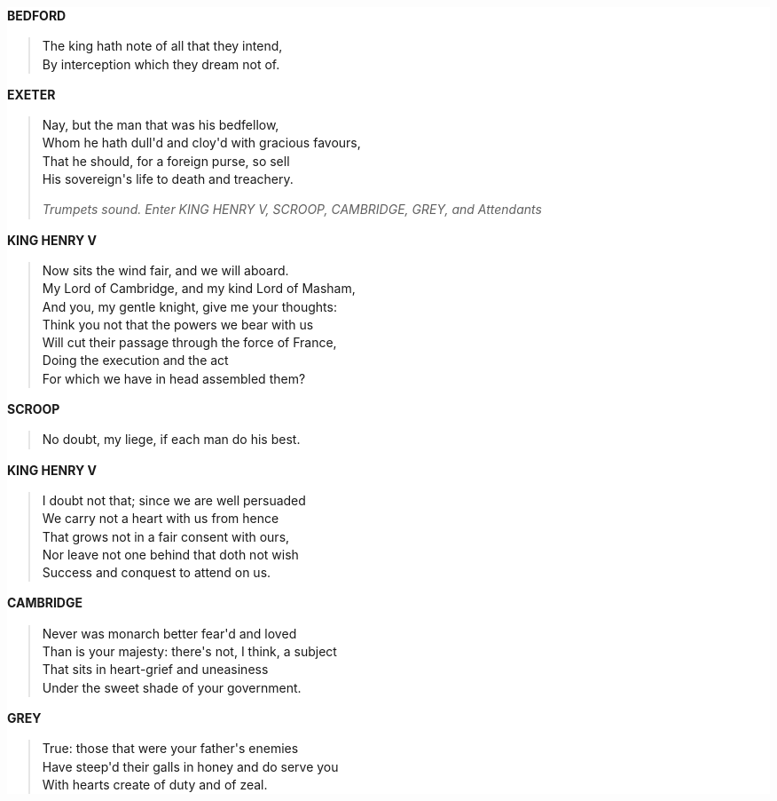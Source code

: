 <A NAME=speech4><b>BEDFORD</b></a>
<blockquote>
<A NAME=2.2.6>The king hath note of all that they intend,</A><br>
<A NAME=2.2.7>By interception which they dream not of.</A><br>
</blockquote>

<A NAME=speech5><b>EXETER</b></a>
<blockquote>
<A NAME=2.2.8>Nay, but the man that was his bedfellow,</A><br>
<A NAME=2.2.9>Whom he hath dull'd and cloy'd with gracious favours,</A><br>
<A NAME=2.2.10>That he should, for a foreign purse, so sell</A><br>
<A NAME=2.2.11>His sovereign's life to death and treachery.</A><br>
<p><i>Trumpets sound. Enter KING HENRY V, SCROOP, CAMBRIDGE, GREY, and Attendants</i></p>
</blockquote>

<A NAME=speech6><b>KING HENRY V</b></a>
<blockquote>
<A NAME=2.2.12>Now sits the wind fair, and we will aboard.</A><br>
<A NAME=2.2.13>My Lord of Cambridge, and my kind Lord of Masham,</A><br>
<A NAME=2.2.14>And you, my gentle knight, give me your thoughts:</A><br>
<A NAME=2.2.15>Think you not that the powers we bear with us</A><br>
<A NAME=2.2.16>Will cut their passage through the force of France,</A><br>
<A NAME=2.2.17>Doing the execution and the act</A><br>
<A NAME=2.2.18>For which we have in head assembled them?</A><br>
</blockquote>

<A NAME=speech7><b>SCROOP</b></a>
<blockquote>
<A NAME=2.2.19>No doubt, my liege, if each man do his best.</A><br>
</blockquote>

<A NAME=speech8><b>KING HENRY V</b></a>
<blockquote>
<A NAME=2.2.20>I doubt not that; since we are well persuaded</A><br>
<A NAME=2.2.21>We carry not a heart with us from hence</A><br>
<A NAME=2.2.22>That grows not in a fair consent with ours,</A><br>
<A NAME=2.2.23>Nor leave not one behind that doth not wish</A><br>
<A NAME=2.2.24>Success and conquest to attend on us.</A><br>
</blockquote>

<A NAME=speech9><b>CAMBRIDGE</b></a>
<blockquote>
<A NAME=2.2.25>Never was monarch better fear'd and loved</A><br>
<A NAME=2.2.26>Than is your majesty: there's not, I think, a subject</A><br>
<A NAME=2.2.27>That sits in heart-grief and uneasiness</A><br>
<A NAME=2.2.28>Under the sweet shade of your government.</A><br>
</blockquote>

<A NAME=speech10><b>GREY</b></a>
<blockquote>
<A NAME=2.2.29>True: those that were your father's enemies</A><br>
<A NAME=2.2.30>Have steep'd their galls in honey and do serve you</A><br>
<A NAME=2.2.31>With hearts create of duty and of zeal.</A><br>
</blockquote>

